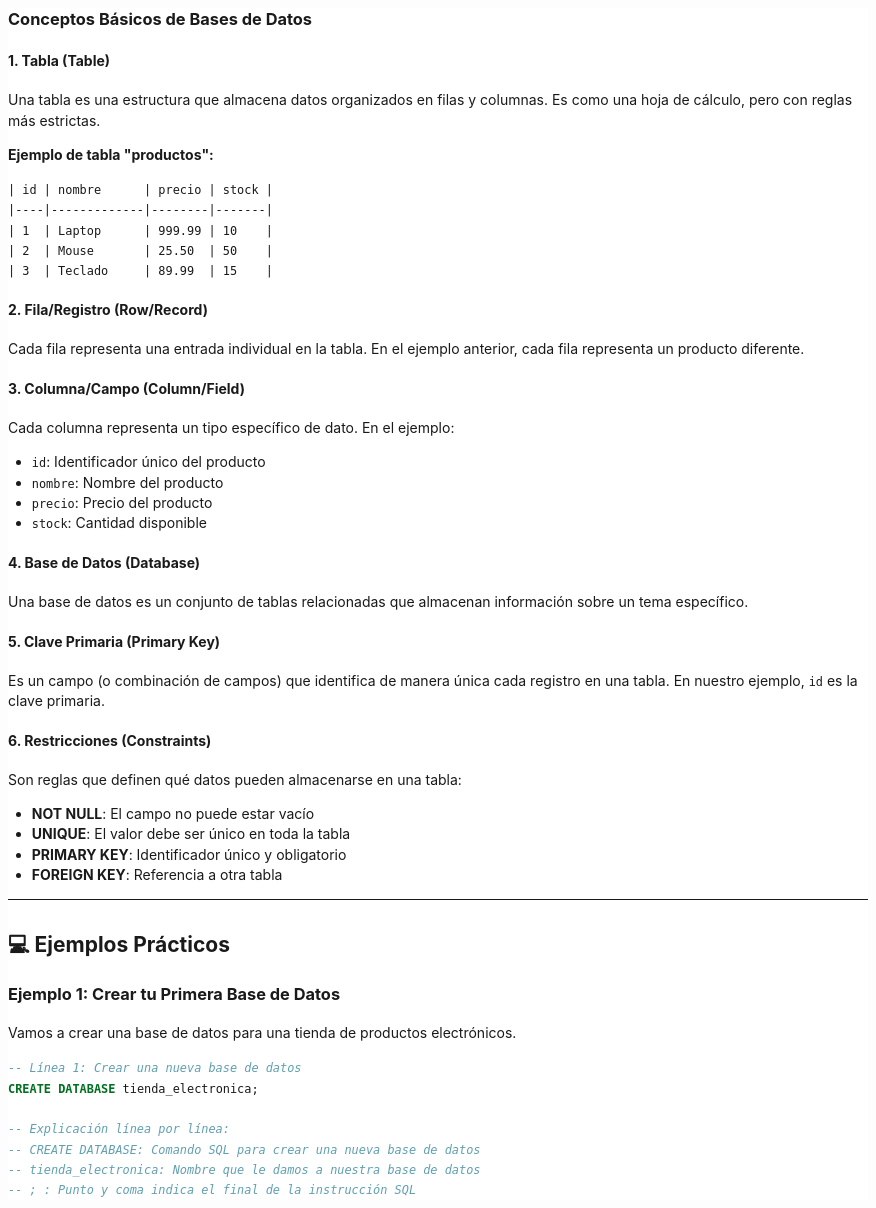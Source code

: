 ### Conceptos Básicos de Bases de Datos

#### 1. **Tabla (Table)**
Una tabla es una estructura que almacena datos organizados en filas y columnas. Es como una hoja de cálculo, pero con reglas más estrictas.

**Ejemplo de tabla "productos":**
```
| id | nombre      | precio | stock |
|----|-------------|--------|-------|
| 1  | Laptop      | 999.99 | 10    |
| 2  | Mouse       | 25.50  | 50    |
| 3  | Teclado     | 89.99  | 15    |
```

#### 2. **Fila/Registro (Row/Record)**
Cada fila representa una entrada individual en la tabla. En el ejemplo anterior, cada fila representa un producto diferente.

#### 3. **Columna/Campo (Column/Field)**
Cada columna representa un tipo específico de dato. En el ejemplo:
- `id`: Identificador único del producto
- `nombre`: Nombre del producto
- `precio`: Precio del producto
- `stock`: Cantidad disponible

#### 4. **Base de Datos (Database)**
Una base de datos es un conjunto de tablas relacionadas que almacenan información sobre un tema específico.

#### 5. **Clave Primaria (Primary Key)**
Es un campo (o combinación de campos) que identifica de manera única cada registro en una tabla. En nuestro ejemplo, `id` es la clave primaria.

#### 6. **Restricciones (Constraints)**
Son reglas que definen qué datos pueden almacenarse en una tabla:
- **NOT NULL**: El campo no puede estar vacío
- **UNIQUE**: El valor debe ser único en toda la tabla
- **PRIMARY KEY**: Identificador único y obligatorio
- **FOREIGN KEY**: Referencia a otra tabla

---

## 💻 Ejemplos Prácticos

### Ejemplo 1: Crear tu Primera Base de Datos

Vamos a crear una base de datos para una tienda de productos electrónicos.

```sql
-- Línea 1: Crear una nueva base de datos
CREATE DATABASE tienda_electronica;

-- Explicación línea por línea:
-- CREATE DATABASE: Comando SQL para crear una nueva base de datos
-- tienda_electronica: Nombre que le damos a nuestra base de datos
-- ; : Punto y coma indica el final de la instrucción SQL
```
